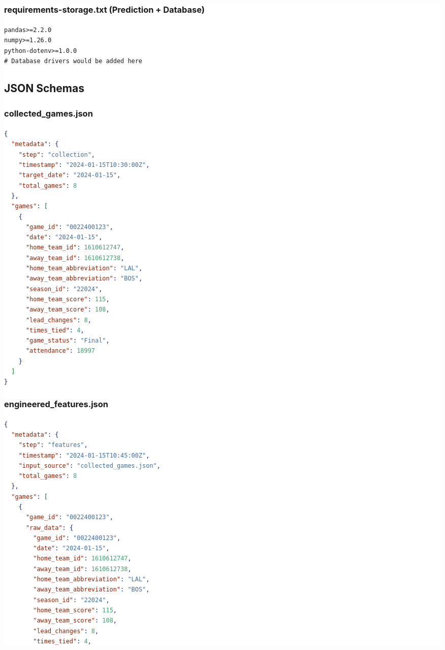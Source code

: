 ### **requirements-storage.txt** (Prediction + Database)
```txt
pandas>=2.2.0
numpy>=1.26.0
python-dotenv>=1.0.0
# Database drivers would be added here
```

## JSON Schemas

### **collected_games.json**
```json
{
  "metadata": {
    "step": "collection",
    "timestamp": "2024-01-15T10:30:00Z",
    "target_date": "2024-01-15",
    "total_games": 8
  },
  "games": [
    {
      "game_id": "0022400123",
      "date": "2024-01-15",
      "home_team_id": 1610612747,
      "away_team_id": 1610612738,
      "home_team_abbreviation": "LAL",
      "away_team_abbreviation": "BOS",
      "season_id": "22024",
      "home_team_score": 115,
      "away_team_score": 108,
      "lead_changes": 8,
      "times_tied": 4,
      "game_status": "Final",
      "attendance": 18997
    }
  ]
}
```

### **engineered_features.json**
```json
{
  "metadata": {
    "step": "features", 
    "timestamp": "2024-01-15T10:45:00Z",
    "input_source": "collected_games.json",
    "total_games": 8
  },
  "games": [
    {
      "game_id": "0022400123",
      "raw_data": {
        "game_id": "0022400123",
        "date": "2024-01-15",
        "home_team_id": 1610612747,
        "away_team_id": 1610612738,
        "home_team_abbreviation": "LAL",
        "away_team_abbreviation": "BOS",
        "season_id": "22024",
        "home_team_score": 115,
        "away_team_score": 108,
        "lead_changes": 8,
        "times_tied": 4,
```